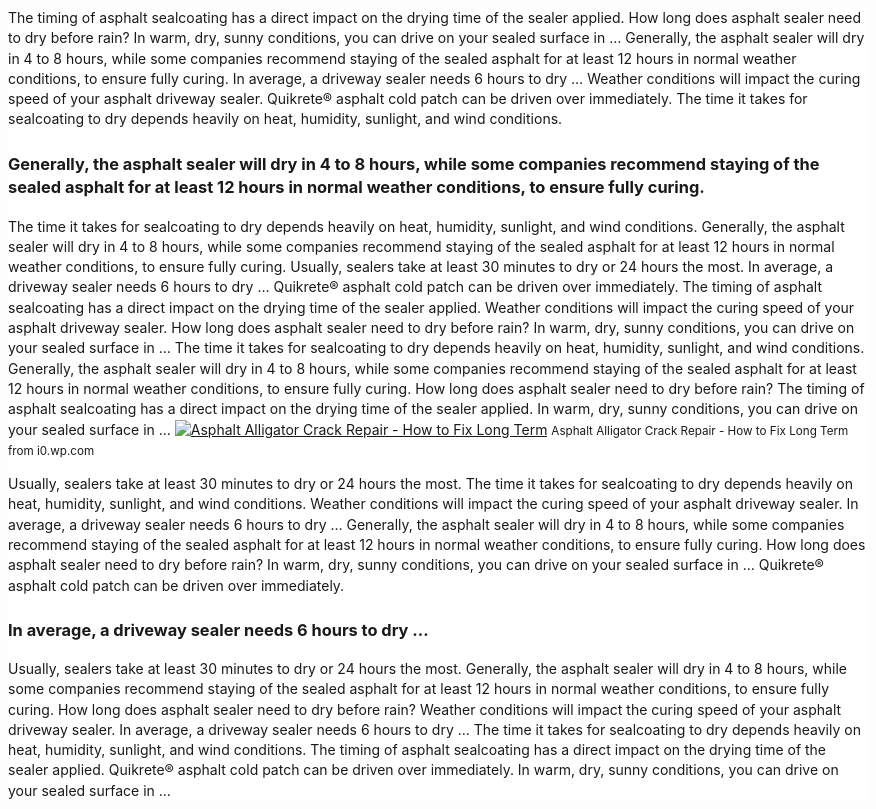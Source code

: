 The timing of asphalt sealcoating has a direct impact on the drying time of the sealer applied. How long does asphalt sealer need to dry before rain? In warm, dry, sunny conditions, you can drive on your sealed surface in … Generally, the asphalt sealer will dry in 4 to 8 hours, while some companies recommend staying of the sealed asphalt for at least 12 hours in normal weather conditions, to ensure fully curing. In average, a driveway sealer needs 6 hours to dry … Weather conditions will impact the curing speed of your asphalt driveway sealer. Quikrete® asphalt cold patch can be driven over immediately. The time it takes for sealcoating to dry depends heavily on heat, humidity, sunlight, and wind conditions.

### Generally, the asphalt sealer will dry in 4 to 8 hours, while some companies recommend staying of the sealed asphalt for at least 12 hours in normal weather conditions, to ensure fully curing.
The time it takes for sealcoating to dry depends heavily on heat, humidity, sunlight, and wind conditions. Generally, the asphalt sealer will dry in 4 to 8 hours, while some companies recommend staying of the sealed asphalt for at least 12 hours in normal weather conditions, to ensure fully curing. Usually, sealers take at least 30 minutes to dry or 24 hours the most. In average, a driveway sealer needs 6 hours to dry … Quikrete® asphalt cold patch can be driven over immediately. The timing of asphalt sealcoating has a direct impact on the drying time of the sealer applied. Weather conditions will impact the curing speed of your asphalt driveway sealer. How long does asphalt sealer need to dry before rain? In warm, dry, sunny conditions, you can drive on your sealed surface in …
The time it takes for sealcoating to dry depends heavily on heat, humidity, sunlight, and wind conditions. Generally, the asphalt sealer will dry in 4 to 8 hours, while some companies recommend staying of the sealed asphalt for at least 12 hours in normal weather conditions, to ensure fully curing. How long does asphalt sealer need to dry before rain? The timing of asphalt sealcoating has a direct impact on the drying time of the sealer applied. In warm, dry, sunny conditions, you can drive on your sealed surface in …
[![Asphalt Alligator Crack Repair - How to Fix Long Term](https://i0.wp.com/pavingfinder.com/wp-content/uploads/2021/06/cost-of-repair-asphalt-705x410.jpg "Asphalt Alligator Crack Repair - How to Fix Long Term")](https://i0.wp.com/pavingfinder.com/wp-content/uploads/2021/06/cost-of-repair-asphalt-705x410.jpg)
<small>Asphalt Alligator Crack Repair - How to Fix Long Term from i0.wp.com</small>

Usually, sealers take at least 30 minutes to dry or 24 hours the most. The time it takes for sealcoating to dry depends heavily on heat, humidity, sunlight, and wind conditions. Weather conditions will impact the curing speed of your asphalt driveway sealer. In average, a driveway sealer needs 6 hours to dry … Generally, the asphalt sealer will dry in 4 to 8 hours, while some companies recommend staying of the sealed asphalt for at least 12 hours in normal weather conditions, to ensure fully curing. How long does asphalt sealer need to dry before rain? In warm, dry, sunny conditions, you can drive on your sealed surface in … Quikrete® asphalt cold patch can be driven over immediately.

### In average, a driveway sealer needs 6 hours to dry …
Usually, sealers take at least 30 minutes to dry or 24 hours the most. Generally, the asphalt sealer will dry in 4 to 8 hours, while some companies recommend staying of the sealed asphalt for at least 12 hours in normal weather conditions, to ensure fully curing. How long does asphalt sealer need to dry before rain? Weather conditions will impact the curing speed of your asphalt driveway sealer. In average, a driveway sealer needs 6 hours to dry … The time it takes for sealcoating to dry depends heavily on heat, humidity, sunlight, and wind conditions. The timing of asphalt sealcoating has a direct impact on the drying time of the sealer applied. Quikrete® asphalt cold patch can be driven over immediately. In warm, dry, sunny conditions, you can drive on your sealed surface in …
